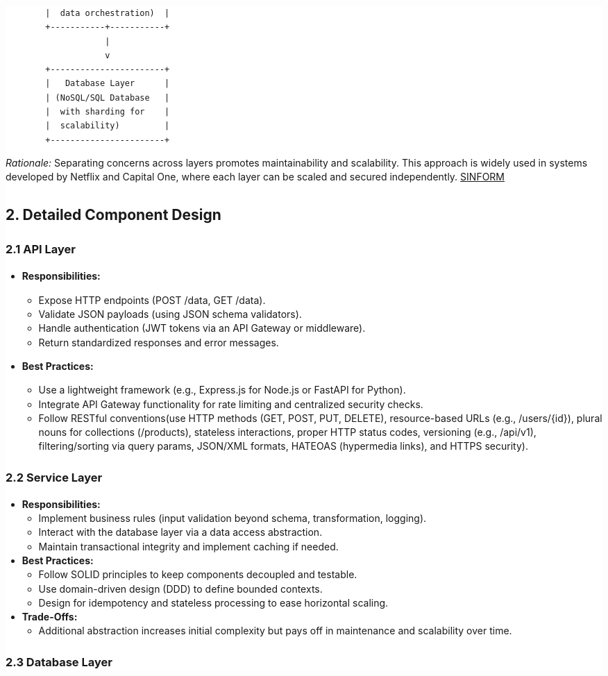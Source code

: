             |  data orchestration)  |
            +-----------+-----------+
                        |
                        v
            +-----------------------+
            |   Database Layer      |
            | (NoSQL/SQL Database   |
            |  with sharding for    |
            |  scalability)         |
            +-----------------------+
_Rationale:_ Separating concerns across layers promotes maintainability and scalability. This approach is widely used in systems developed by Netflix and Capital One, where each layer can be scaled and secured independently. [SINFORM](https://www.simform.com/blog/microservice-best-practices/)

## 2. Detailed Component Design

### 2.1 API Layer

-   **Responsibilities:**
    
    -   Expose HTTP endpoints (POST /data, GET /data).
    -   Validate JSON payloads (using JSON schema validators).
    -   Handle authentication (JWT tokens via an API Gateway or middleware).
    -   Return standardized responses and error messages.
-   **Best Practices:**
    
    -   Use a lightweight framework (e.g., Express.js for Node.js or FastAPI for Python).
    -   Integrate API Gateway functionality for rate limiting and centralized security checks.
    -   Follow RESTful conventions(use HTTP methods (GET, POST, PUT, DELETE), resource-based URLs (e.g., /users/{id}), plural nouns for collections (/products), stateless interactions, proper HTTP status codes, versioning (e.g., /api/v1), filtering/sorting via query params, JSON/XML formats, HATEOAS (hypermedia links), and HTTPS security).

### 2.2 Service Layer

-   **Responsibilities:**
    -   Implement business rules (input validation beyond schema, transformation, logging).
    -   Interact with the database layer via a data access abstraction.
    -   Maintain transactional integrity and implement caching if needed.
-   **Best Practices:**
    -   Follow SOLID principles to keep components decoupled and testable.
    -   Use domain-driven design (DDD) to define bounded contexts.
    -   Design for idempotency and stateless processing to ease horizontal scaling.
-   **Trade-Offs:**
    -   Additional abstraction increases initial complexity but pays off in maintenance and scalability over time.

### 2.3 Database Layer
